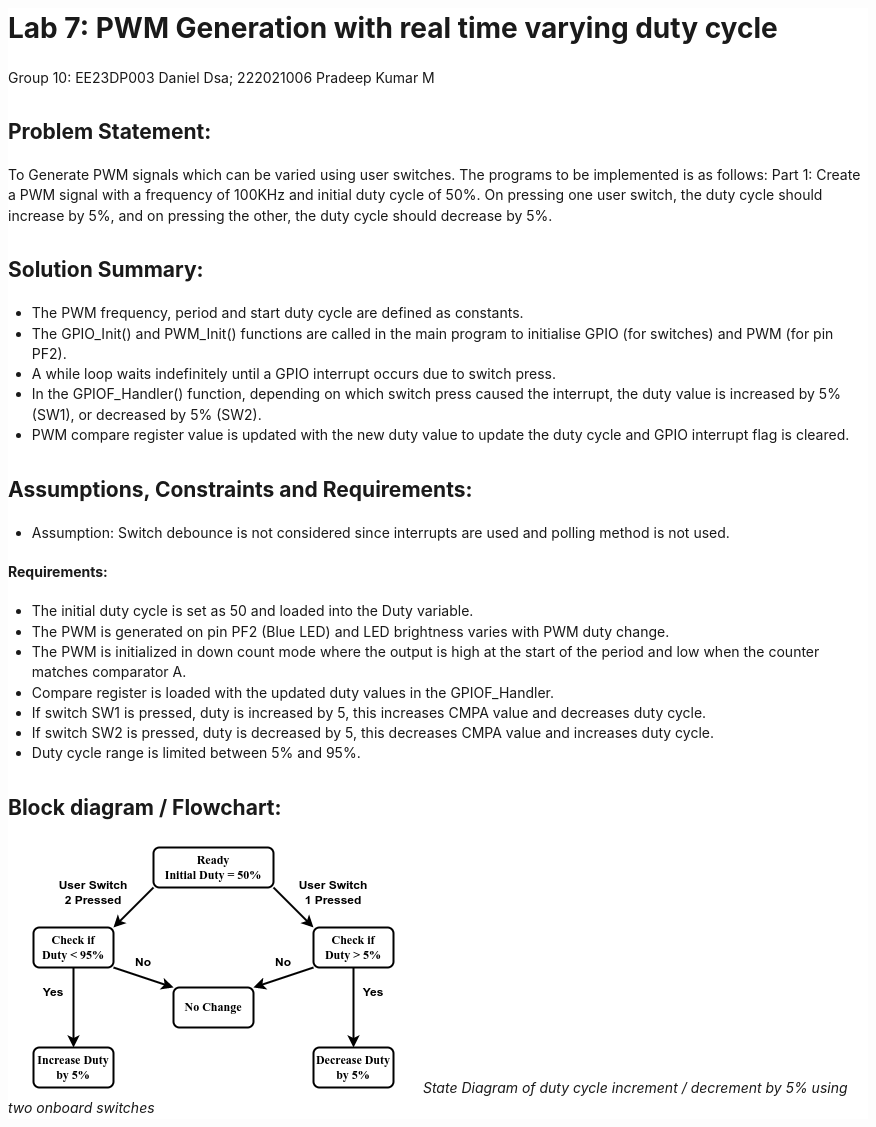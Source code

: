# Lab 7: PWM Generation with real time varying duty cycle

Group 10: EE23DP003 Daniel Dsa; 222021006 Pradeep Kumar M


## Problem Statement:

To Generate PWM signals which can be varied using user switches.
The programs to be implemented is as follows:
Part 1: Create a PWM signal with a frequency of 100KHz and initial duty cycle of 50%. On pressing one user switch, the duty cycle should increase by 5%, and on pressing the other, the duty cycle should decrease by 5%.


## Solution Summary:

* The PWM frequency, period and start duty cycle are defined as constants.
* The GPIO_Init() and PWM_Init() functions are called in the main program to initialise GPIO (for switches) and PWM (for pin PF2).
* A while loop waits indefinitely until a GPIO interrupt occurs due to switch press.
* In the GPIOF_Handler() function, depending on which switch press caused the interrupt, the duty value is increased by 5% (SW1), or decreased by 5% (SW2). 
* PWM compare register value is updated  with the new duty value to update the duty cycle and GPIO interrupt flag is cleared.


 
## Assumptions, Constraints and Requirements:

* Assumption: Switch debounce is not considered since interrupts are used and polling method is not used.
#### Requirements: 
* The initial duty cycle is set as 50 and loaded into the Duty variable.
* The PWM is generated on pin PF2 (Blue LED) and LED brightness varies with PWM duty change.
* The PWM is initialized in down count mode where the output is high at the start of the period and low when the counter matches comparator A.
* Compare register is loaded with the updated duty values in the GPIOF_Handler.
* If switch SW1 is pressed, duty is increased by 5, this increases CMPA value and decreases duty cycle.
* If switch SW2 is pressed, duty is decreased by 5, this decreases CMPA value and increases duty cycle.
* Duty cycle range is limited between 5% and 95%.


 

## Block diagram / Flowchart:

![State Diagram of Task 1](images/TwoSwitch_PWM.png)
*State Diagram of duty cycle increment / decrement by 5% using two onboard switches*
